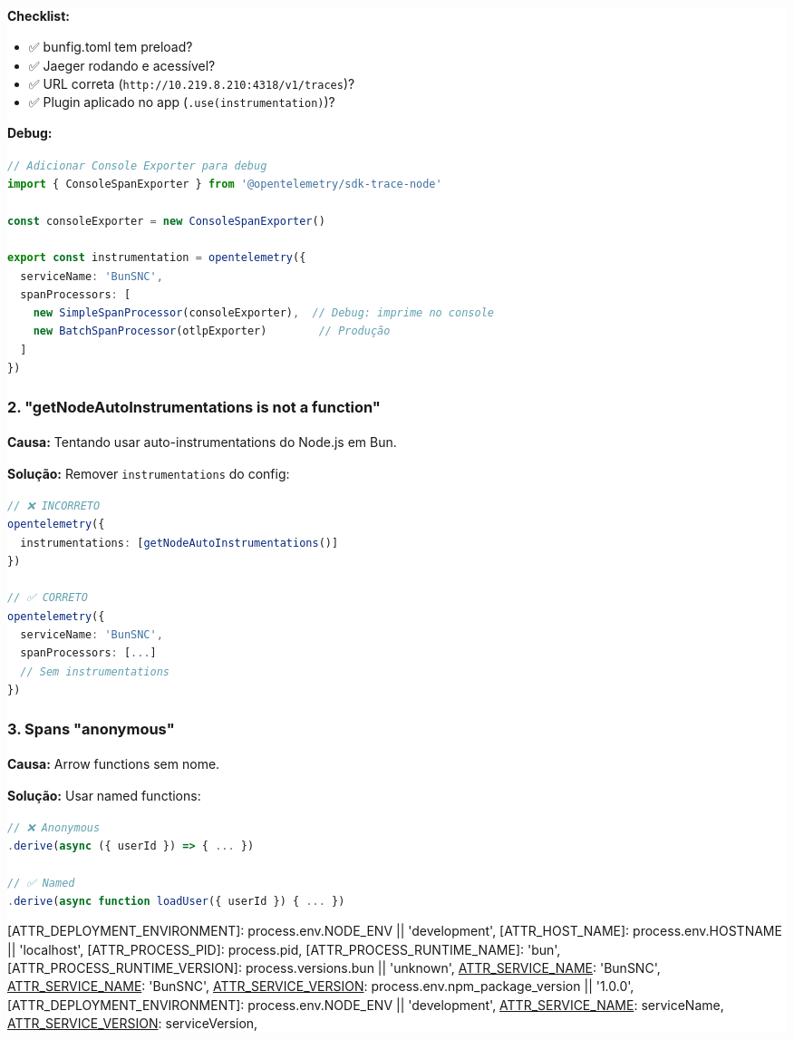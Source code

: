 **Checklist:**
- ✅ bunfig.toml tem preload?
- ✅ Jaeger rodando e acessível?
- ✅ URL correta (`http://10.219.8.210:4318/v1/traces`)?
- ✅ Plugin aplicado no app (`.use(instrumentation)`)?

**Debug:**

```typescript
// Adicionar Console Exporter para debug
import { ConsoleSpanExporter } from '@opentelemetry/sdk-trace-node'

const consoleExporter = new ConsoleSpanExporter()

export const instrumentation = opentelemetry({
  serviceName: 'BunSNC',
  spanProcessors: [
    new SimpleSpanProcessor(consoleExporter),  // Debug: imprime no console
    new BatchSpanProcessor(otlpExporter)        // Produção
  ]
})
```

### 2. "getNodeAutoInstrumentations is not a function"

**Causa:** Tentando usar auto-instrumentations do Node.js em Bun.

**Solução:** Remover `instrumentations` do config:

```typescript
// ❌ INCORRETO
opentelemetry({
  instrumentations: [getNodeAutoInstrumentations()]
})

// ✅ CORRETO
opentelemetry({
  serviceName: 'BunSNC',
  spanProcessors: [...]
  // Sem instrumentations
})
```

### 3. Spans "anonymous"

**Causa:** Arrow functions sem nome.

**Solução:** Usar named functions:

```typescript
// ❌ Anonymous
.derive(async ({ userId }) => { ... })

// ✅ Named
.derive(async function loadUser({ userId }) { ... })
```


  [ATTR_SERVICE_NAME]: serviceName,
  [ATTR_SERVICE_VERSION]: serviceVersion
  [ATTR_SERVICE_NAME]: 'BunSNC',
  [ATTR_SERVICE_VERSION]: '1.0.0',
  [ATTR_DEPLOYMENT_ENVIRONMENT]: process.env.NODE_ENV || 'development',
  [ATTR_HOST_NAME]: process.env.HOSTNAME || 'localhost',
  [ATTR_PROCESS_PID]: process.pid,
  [ATTR_PROCESS_RUNTIME_NAME]: 'bun',
  [ATTR_PROCESS_RUNTIME_VERSION]: process.versions.bun || 'unknown',
  [ATTR_SERVICE_NAME]: 'BunSNC',
  [ATTR_SERVICE_NAME]: 'BunSNC',
  [ATTR_SERVICE_VERSION]: process.env.npm_package_version || '1.0.0',
  [ATTR_DEPLOYMENT_ENVIRONMENT]: process.env.NODE_ENV || 'development',
  [ATTR_SERVICE_NAME]: serviceName,
  [ATTR_SERVICE_VERSION]: serviceVersion,